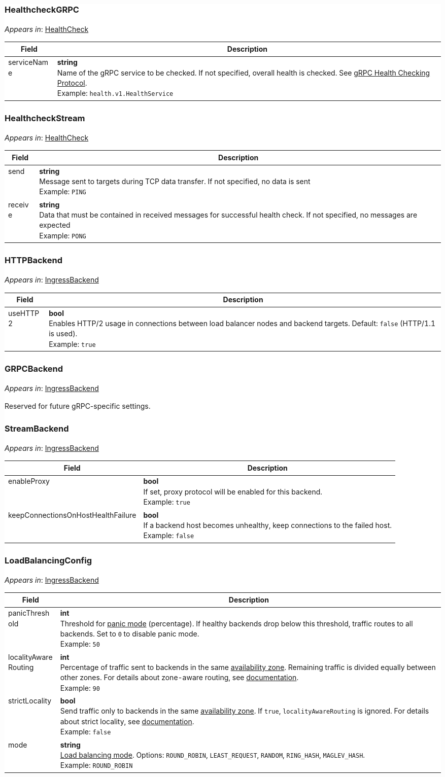 ### HealthcheckGRPC

*Appears in*: [HealthCheck](#healthcheck)

| Field | Description |
|-------|-------------|
| serviceName | **string** <br> Name of the gRPC service to be checked. If not specified, overall health is checked. See [gRPC Health Checking Protocol](https://github.com/grpc/grpc/blob/master/doc/health-checking.md). <br> Example: `health.v1.HealthService` |

### HealthcheckStream

*Appears in*: [HealthCheck](#healthcheck)

| Field | Description |
|-------|-------------|
| send | **string** <br> Message sent to targets during TCP data transfer. If not specified, no data is sent <br> Example: `PING` |
| receive | **string** <br> Data that must be contained in received messages for successful health check. If not specified, no messages are expected <br> Example: `PONG` |

### HTTPBackend

*Appears in*: [IngressBackend](#ingressbackend)

| Field | Description |
|-------|-------------|
| useHTTP2 | **bool** <br> Enables HTTP/2 usage in connections between load balancer nodes and backend targets. Default: `false` (HTTP/1.1 is used). <br> Example: `true` |

### GRPCBackend

*Appears in*: [IngressBackend](#ingressbackend)

Reserved for future gRPC-specific settings.

### StreamBackend

*Appears in*: [IngressBackend](#ingressbackend)

| Field | Description |
|-------|-------------|
| enableProxy | **bool** <br> If set, proxy protocol will be enabled for this backend. <br> Example: `true` |
| keepConnectionsOnHostHealthFailure | **bool** <br> If a backend host becomes unhealthy, keep connections to the failed host. <br> Example: `false` |

### LoadBalancingConfig

*Appears in*: [IngressBackend](#ingressbackend)

| Field | Description |
|-------|-------------|
| panicThreshold | **int** <br> Threshold for [panic mode](https://yandex.cloud/en/docs/application-load-balancer/concepts/backend-group#panic-mode) (percentage). If healthy backends drop below this threshold, traffic routes to all backends. Set to `0` to disable panic mode. <br> Example: `50` |
| localityAwareRouting | **int** <br> Percentage of traffic sent to backends in the same [availability zone](https://yandex.cloud/en/docs/overview/concepts/geo-scope). Remaining traffic is divided equally between other zones. For details about zone-aware routing, see [documentation](https://yandex.cloud/en/docs/application-load-balancer/concepts/backend-group#locality). <br> Example: `90` |
| strictLocality | **bool** <br> Send traffic only to backends in the same [availability zone](https://yandex.cloud/en/docs/overview/concepts/geo-scope). If `true`, `localityAwareRouting` is ignored. For details about strict locality, see [documentation](https://yandex.cloud/en/docs/application-load-balancer/concepts/backend-group#locality). <br> Example: `false` |
| mode | **string** <br> [Load balancing mode](https://yandex.cloud/en/docs/application-load-balancer/concepts/backend-group#balancing-mode). Options: `ROUND_ROBIN`, `LEAST_REQUEST`, `RANDOM`, `RING_HASH`, `MAGLEV_HASH`. <br> Example: `ROUND_ROBIN` |

